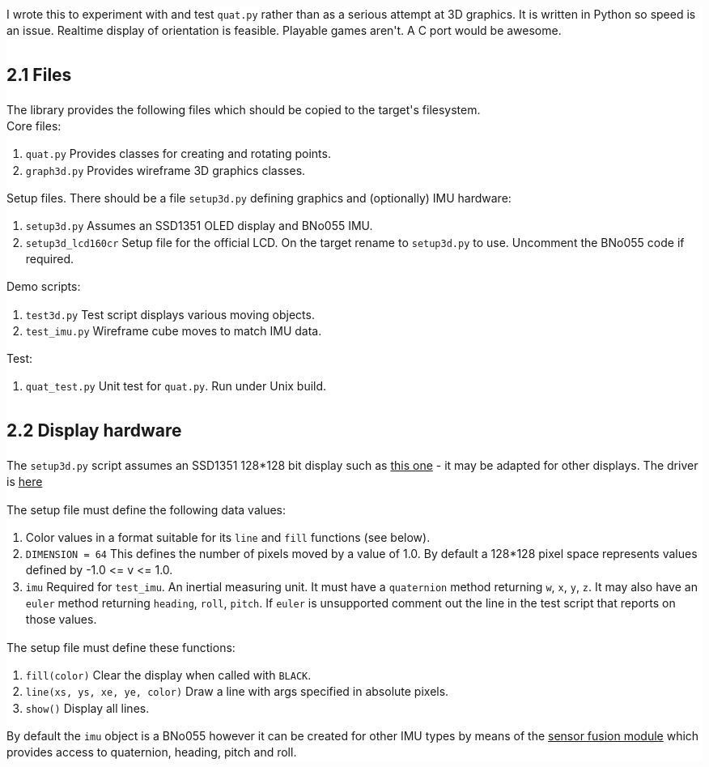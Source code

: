 I wrote this to experiment with and test `quat.py` rather than as a serious
attempt at 3D graphics. It is written in Python so speed is an issue. Realtime
display of orientation is feasible. Playable games aren't. A C port would be
awesome.

## 2.1 Files

The library provides the following files which should be copied to the target's
filesystem.  
Core files:  
 1. `quat.py` Provides classes for creating and rotating points.
 2. `graph3d.py` Provides wireframe 3D graphics classes.

Setup files. There should be a file `setup3d.py` defining graphics and
(optionally) IMU hardware:
 1. `setup3d.py` Assumes an SSD1351 OLED display and BNo055 IMU.
 2. `setup3d_lcd160cr` Setup file for the official LCD. On the target rename to
 `setup3d.py` to use. Uncomment the BNo055 code if required.

Demo scripts:  
 1. `test3d.py` Test script displays various moving objects.
 2. `test_imu.py` Wireframe cube moves to match IMU data.

Test:
 1. `quat_test.py` Unit test for `quat.py`. Run under Unix build.

## 2.2 Display hardware

The `setup3d.py` script assumes an SSD1351 128*128 bit display such as
[this one](https://www.adafruit.com/product/1431) - it may be adapted for other
displays. The driver is [here](https://github.com/peterhinch/micropython-nano-gui/blob/master/drivers/ssd1351/ssd1351_16bit.py)

The setup file must define the following data values:  
 1. Color values in a format suitable for its `line` and `fill` functions (see
 below).
 2. `DIMENSION = 64` This defines the number of pixels moved by a value of 1.0.
 By default a 128*128 pixel space represents values defined by -1.0 <= v <= 1.0.
 3. `imu` Required for `test_imu`. An inertial measuring unit. It must have a
 `quaternion` method returning `w`, `x`, `y`, `z`. It may also have an `euler`
 method returning `heading`, `roll`, `pitch`. If `euler` is unsupported comment
 out the line in the test script that reports on those values.

The setup file must define these functions:  
 1. `fill(color)` Clear the display when called with `BLACK`.
 2. `line(xs, ys, xe, ye, color)` Draw a line with args specified in absolute
 pixels.
 3. `show()` Display all lines.

By default the `imu` object is a BNo055 however it can be created for other IMU
types by means of the
[sensor fusion module](https://github.com/micropython-IMU/micropython-fusion)
which provides access to quaternion, heading, pitch and roll.
